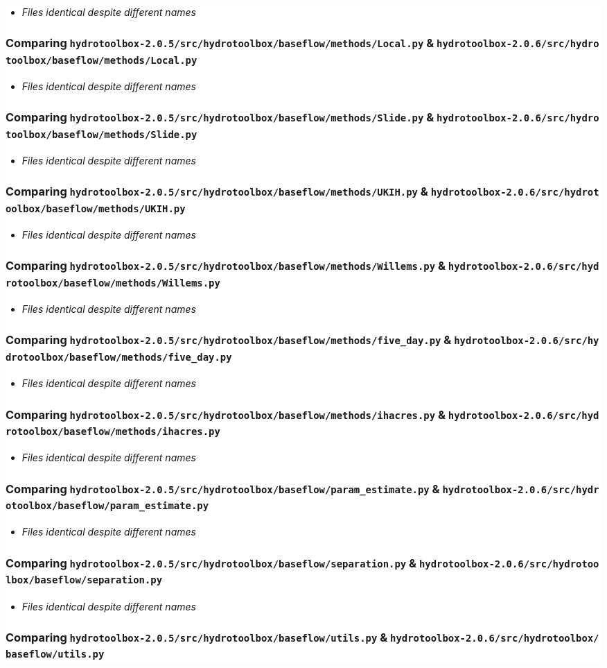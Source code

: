  * *Files identical despite different names*

### Comparing `hydrotoolbox-2.0.5/src/hydrotoolbox/baseflow/methods/Local.py` & `hydrotoolbox-2.0.6/src/hydrotoolbox/baseflow/methods/Local.py`

 * *Files identical despite different names*

### Comparing `hydrotoolbox-2.0.5/src/hydrotoolbox/baseflow/methods/Slide.py` & `hydrotoolbox-2.0.6/src/hydrotoolbox/baseflow/methods/Slide.py`

 * *Files identical despite different names*

### Comparing `hydrotoolbox-2.0.5/src/hydrotoolbox/baseflow/methods/UKIH.py` & `hydrotoolbox-2.0.6/src/hydrotoolbox/baseflow/methods/UKIH.py`

 * *Files identical despite different names*

### Comparing `hydrotoolbox-2.0.5/src/hydrotoolbox/baseflow/methods/Willems.py` & `hydrotoolbox-2.0.6/src/hydrotoolbox/baseflow/methods/Willems.py`

 * *Files identical despite different names*

### Comparing `hydrotoolbox-2.0.5/src/hydrotoolbox/baseflow/methods/five_day.py` & `hydrotoolbox-2.0.6/src/hydrotoolbox/baseflow/methods/five_day.py`

 * *Files identical despite different names*

### Comparing `hydrotoolbox-2.0.5/src/hydrotoolbox/baseflow/methods/ihacres.py` & `hydrotoolbox-2.0.6/src/hydrotoolbox/baseflow/methods/ihacres.py`

 * *Files identical despite different names*

### Comparing `hydrotoolbox-2.0.5/src/hydrotoolbox/baseflow/param_estimate.py` & `hydrotoolbox-2.0.6/src/hydrotoolbox/baseflow/param_estimate.py`

 * *Files identical despite different names*

### Comparing `hydrotoolbox-2.0.5/src/hydrotoolbox/baseflow/separation.py` & `hydrotoolbox-2.0.6/src/hydrotoolbox/baseflow/separation.py`

 * *Files identical despite different names*

### Comparing `hydrotoolbox-2.0.5/src/hydrotoolbox/baseflow/utils.py` & `hydrotoolbox-2.0.6/src/hydrotoolbox/baseflow/utils.py`
